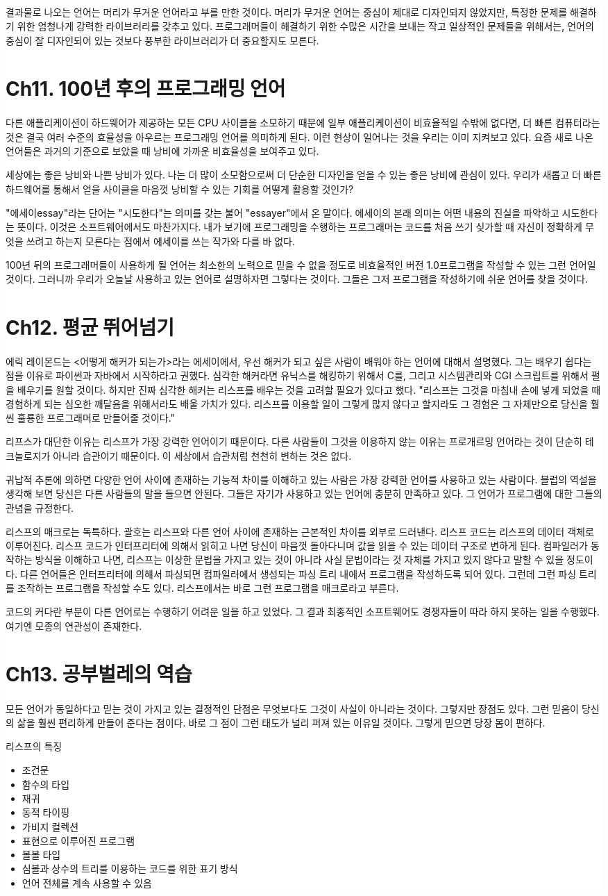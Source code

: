
결과물로 나오는 언어는 머리가 무거운 언어라고 부를 만한 것이다. 머리가 무거운 언어는 중심이 제대로 디자인되지 않았지만, 특정한 문제를 해결하기 위한 엄청나게 강력한 라이브러리를 갖추고 있다. 프로그래머들이 해결하기 위한 수많은 시간을 보내는 작고 일상적인 문제들을 위해서는, 언어의 중심이 잘 디자인되어 있는 것보다 풍부한 라이브러리가 더 중요할지도 모른다.

# Ch11. 100년 후의 프로그래밍 언어
다른 애플리케이션이 하드웨어가 제공하는 모든 CPU 사이클을 소모하기 때문에 일부 애플리케이션이 비효율적일 수밖에 없다면, 더 빠른 컴퓨터라는 것은 결국 여러 수준의 효율성을 아우르는 프로그래밍 언어를 의미하게 된다. 이런 현상이 일어나는 것을 우리는 이미 지켜보고 있다. 요즘 새로 나온 언어들은 과거의 기준으로 보았을 때 낭비에 가까운 비효율성을 보여주고 있다.

세상에는 좋은 낭비와 나쁜 낭비가 있다. 나는 더 많이 소모함으로써 더 단순한 디자인을 얻을 수 있는 좋은 낭비에 관심이 있다. 우리가 새롭고 더 빠른 하드웨어를 통해서 얻을 사이클을 마음껏 낭비할 수 있는 기회를 어떻게 활용할 것인가?

"에세이essay"라는 단어는 "시도한다"는 의미를 갖는 불어 "essayer"에서 온 말이다. 에세이의 본래 의미는 어떤 내용의 진실을 파악하고 시도한다는 뜻이다. 이것은 소프트웨어에서도 마찬가지다. 내가 보기에 프로그래밍을 수행하는 프로그래머는 코드를 처음 쓰기 싲가할 때 자신이 정확하게 무엇을 쓰려고 하는지 모른다는 점에서 에세이를 쓰는 작가와 다를 바 없다.

100년 뒤의 프로그래머들이 사용하게 될 언어는 최소한의 노력으로 믿을 수 없을 정도로 비효율적인 버전 1.0프로그램을 작성할 수 있는 그런 언어일 것이다. 그러니까 우리가 오늘날 사용하고 있는 언어로 설명하자면 그렇다는 것이다. 그들은 그저 프로그램을 작성하기에 쉬운 언어를 찾을 것이다.

# Ch12. 평균 뛰어넘기
에릭 레이몬드는 <어떻게 해커가 되는가>라는 에세이에서, 우선 해커가 되고 싶은 사람이 배워야 하는 언어에 대해서 설명했다. 그는 배우기 쉽다는 점을 이유로 파이썬과 자바에서 시작하라고 권했다. 심각한 해커라면 유닉스를 해킹하기 위해서 C를, 그리고 시스템관리와 CGI 스크립트를 위해서 펄을 배우기를 원할 것이다. 하지만 진짜 심각한 해커는 리스프를 배우는 것을 고려할 필요가 있다고 했다.
"리스프는 그것을 마침내 손에 넣게 되었을 때 경험하게 되는 심오한 깨달음을 위해서라도 배울 가치가 있다. 리스프를 이용할 일이 그렇게 많지 않다고 할지라도 그 경험은 그 자체만으로 당신을 훨씬 훌룡한 프로그래머로 만들어줄 것이다."

리프스가 대단한 이유는 리스프가 가장 강력한 언어이기 때문이다. 다른 사람들이 그것을 이용하지 않는 이유는 프로개르밍 언어라는 것이 단순히 테크놀로지가 아니라 습관이기 때문이다. 이 세상에서 습관처럼 천천히 변하는 것은 없다.

귀납적 추론에 의하면 다양한 언어 사이에 존재하는 기능적 차이를 이해하고 있는 사람은 가장 강력한 언어를 사용하고 있는 사람이다. 블럽의 역설을 생각해 보면 당신은 다른 사람들의 말을 들으면 안된다. 그들은 자기가 사용하고 있는 언어에 충분히 만족하고 있다. 그 언어가 프로그램에 대한 그들의 관념을 규정한다.

리스프의 매크로는 독특하다. 괄호는 리스프와 다른 언어 사이에 존재하는 근본적인 차이를 외부로 드러낸다.
리스프 코드는 리스프의 데이터 객체로 이루어진다. 리스프 코드가 인터프리터에 의해서 읽히고 나면 당신이 마음껏 돌아다니며 값을 읽을 수 있는 데이터 구조로 변하게 된다.
컴파일러가 동작하는 방식을 이해하고 나면, 리스프는 이상한 문법을 가지고 있는 것이 아니라 사실 문법이라는 것 자체를 가지고 있지 않다고 말할 수 있을 정도이다. 다른 언어들은 인터프리터에 의해서 파싱되면 컴파일러에서 생성되는 파싱 트리 내에서 프로그램을 작성하도록 되어 있다. 그런데 그런 파싱 트리를 조작하는 프로그램을 작성할 수도 있다. 리스프에서는 바로 그런 프로그램을 매크로라고 부른다.

코드의 커다란 부분이 다른 언어로는 수행하기 어려운 일을 하고 있었다. 그 결과 최종적인 소프트웨어도 경쟁자들이 따라 하지 못하는 일을 수행했다. 여기엔 모종의 연관성이 존재한다.

# Ch13. 공부벌레의 역습 
모든 언어가 동일하다고 믿는 것이 가지고 있는 결정적인 단점은 무엇보다도 그것이 사실이 아니라는 것이다. 그렇지만 장점도 있다. 그런 믿음이 당신의 삶을 훨씬 편리하게 만들어 준다는 점이다. 바로 그 점이 그런 태도가 널리 퍼져 있는 이유일 것이다. 그렇게 믿으면 당장 몸이 편하다.

리스프의 특징
- 조건문
- 함수의 타입
- 재귀 
- 동적 타이핑
- 가비지 컬렉션
- 표현으로 이루어진 프로그램
- 볼볼 타입
- 심볼과 상수의 트리를 이용하는 코드를 위한 표기 방식
- 언어 전체를 계속 사용할 수 있음
